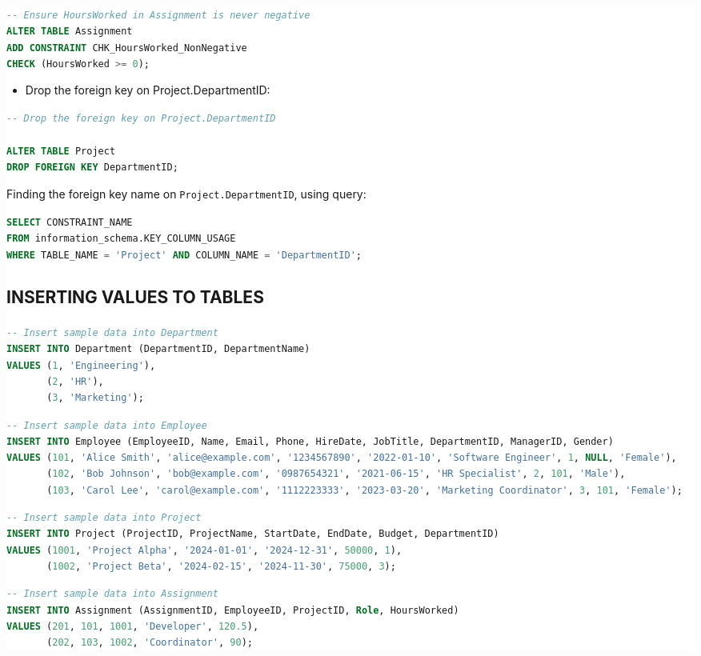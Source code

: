 ```sql
-- Ensure HoursWorked in Assignment is never negative
ALTER TABLE Assignment
ADD CONSTRAINT CHK_HoursWorked_NonNegative
CHECK (HoursWorked >= 0);
```

* Drop the foreign key on Project.DepartmentID:

```sql
-- Drop the foreign key on Project.DepartmentID

ALTER TABLE Project
DROP FOREIGN KEY DepartmentID;
```

Finding the foreign key name on `Project.DepartmentID`, using query:
```sql
SELECT CONSTRAINT_NAME
FROM information_schema.KEY_COLUMN_USAGE
WHERE TABLE_NAME = 'Project' AND COLUMN_NAME = 'DepartmentID';
```

## INSERTING VALUES TO TABLES

```sql
-- Insert sample data into Department
INSERT INTO Department (DepartmentID, DepartmentName)
VALUES (1, 'Engineering'),
       (2, 'HR'),
       (3, 'Marketing');
```

```sql
-- Insert sample data into Employee
INSERT INTO Employee (EmployeeID, Name, Email, Phone, HireDate, JobTitle, DepartmentID, ManagerID, Gender)
VALUES (101, 'Alice Smith', 'alice@example.com', '1234567890', '2022-01-10', 'Software Engineer', 1, NULL, 'Female'),
       (102, 'Bob Johnson', 'bob@example.com', '0987654321', '2021-06-15', 'HR Specialist', 2, 101, 'Male'),
       (103, 'Carol Lee', 'carol@example.com', '1112223333', '2023-03-20', 'Marketing Coordinator', 3, 101, 'Female');
```

```sql
-- Insert sample data into Project
INSERT INTO Project (ProjectID, ProjectName, StartDate, EndDate, Budget, DepartmentID)
VALUES (1001, 'Project Alpha', '2024-01-01', '2024-12-31', 50000, 1),
       (1002, 'Project Beta', '2024-02-15', '2024-11-30', 75000, 3);
```

```sql
-- Insert sample data into Assignment
INSERT INTO Assignment (AssignmentID, EmployeeID, ProjectID, Role, HoursWorked)
VALUES (201, 101, 1001, 'Developer', 120.5),
       (202, 103, 1002, 'Coordinator', 90);
```
